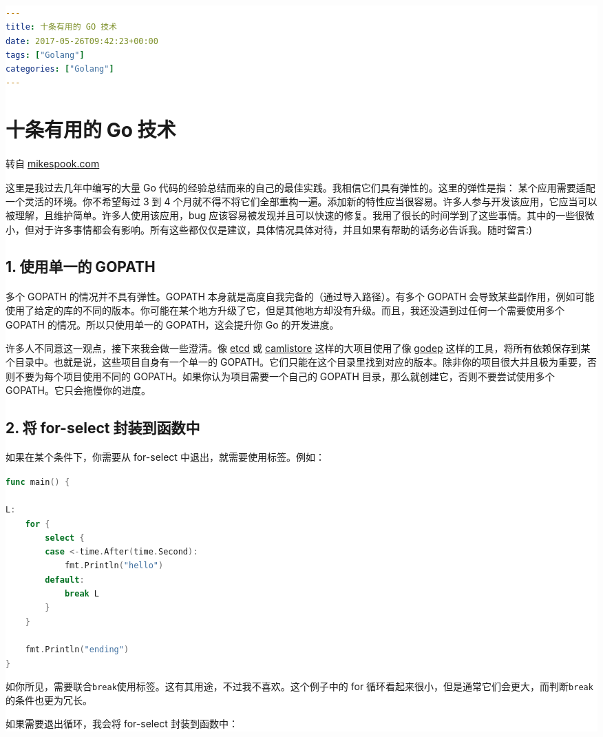 ```yaml
---
title: 十条有用的 GO 技术
date: 2017-05-26T09:42:23+00:00
tags: ["Golang"]
categories: ["Golang"]
---
```

# 十条有用的 Go 技术

转自 [mikespook.com](https://mikespook.com/2014/07/%E5%8D%81%E6%9D%A1%E6%9C%89%E7%94%A8%E7%9A%84-go-%E6%8A%80%E6%9C%AF/)

这里是我过去几年中编写的大量 Go 代码的经验总结而来的自己的最佳实践。我相信它们具有弹性的。这里的弹性是指：
某个应用需要适配一个灵活的环境。你不希望每过 3 到 4 个月就不得不将它们全部重构一遍。添加新的特性应当很容易。许多人参与开发该应用，它应当可以被理解，且维护简单。许多人使用该应用，bug 应该容易被发现并且可以快速的修复。我用了很长的时间学到了这些事情。其中的一些很微小，但对于许多事情都会有影响。所有这些都仅仅是建议，具体情况具体对待，并且如果有帮助的话务必告诉我。随时留言:)

## 1. 使用单一的 GOPATH

多个 GOPATH 的情况并不具有弹性。GOPATH 本身就是高度自我完备的（通过导入路径）。有多个 GOPATH 会导致某些副作用，例如可能使用了给定的库的不同的版本。你可能在某个地方升级了它，但是其他地方却没有升级。而且，我还没遇到过任何一个需要使用多个 GOPATH 的情况。所以只使用单一的 GOPATH，这会提升你 Go 的开发进度。

许多人不同意这一观点，接下来我会做一些澄清。像 [etcd](https://github.com/coreos/etcd) 或 [camlistore](https://camlistore.org/) 这样的大项目使用了像 [godep](https://github.com/tools/godep) 这样的工具，将所有依赖保存到某个目录中。也就是说，这些项目自身有一个单一的 GOPATH。它们只能在这个目录里找到对应的版本。除非你的项目很大并且极为重要，否则不要为每个项目使用不同的 GOPATH。如果你认为项目需要一个自己的 GOPATH 目录，那么就创建它，否则不要尝试使用多个 GOPATH。它只会拖慢你的进度。

## 2. 将 for-select 封装到函数中

如果在某个条件下，你需要从 for-select 中退出，就需要使用标签。例如：

```go
func main() {

L:
    for {
        select {
        case <-time.After(time.Second):
            fmt.Println("hello")
        default:
            break L
        }
    }

    fmt.Println("ending")
}
```

如你所见，需要联合`break`使用标签。这有其用途，不过我不喜欢。这个例子中的 for 循环看起来很小，但是通常它们会更大，而判断`break`的条件也更为冗长。

如果需要退出循环，我会将 for-select 封装到函数中：
